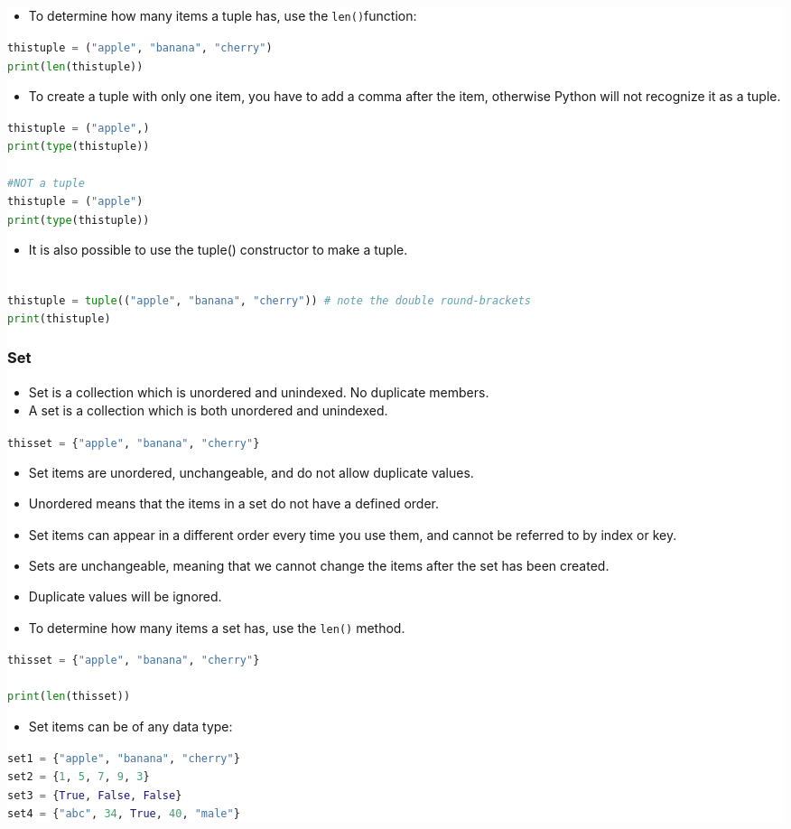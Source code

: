 - To determine how many items a tuple has, use the `len()`function:

```py
thistuple = ("apple", "banana", "cherry")
print(len(thistuple))
```

- To create a tuple with only one item, you have to add a comma after the item, otherwise Python will not recognize it as a tuple.

```py
thistuple = ("apple",)
print(type(thistuple))

#NOT a tuple
thistuple = ("apple")
print(type(thistuple))
```

- It is also possible to use the tuple() constructor to make a tuple.

```py

thistuple = tuple(("apple", "banana", "cherry")) # note the double round-brackets
print(thistuple)
```

### Set

- Set is a collection which is unordered and unindexed. No duplicate members.
- A set is a collection which is both unordered and unindexed.

```py
thisset = {"apple", "banana", "cherry"}
```

- Set items are unordered, unchangeable, and do not allow duplicate values.
- Unordered means that the items in a set do not have a defined order.

- Set items can appear in a different order every time you use them, and cannot be referred to by index or key.

- Sets are unchangeable, meaning that we cannot change the items after the set has been created.
- Duplicate values will be ignored.
- To determine how many items a set has, use the `len()` method.

```py
thisset = {"apple", "banana", "cherry"}

print(len(thisset))
```

- Set items can be of any data type:

```py
set1 = {"apple", "banana", "cherry"}
set2 = {1, 5, 7, 9, 3}
set3 = {True, False, False}
set4 = {"abc", 34, True, 40, "male"}
```
